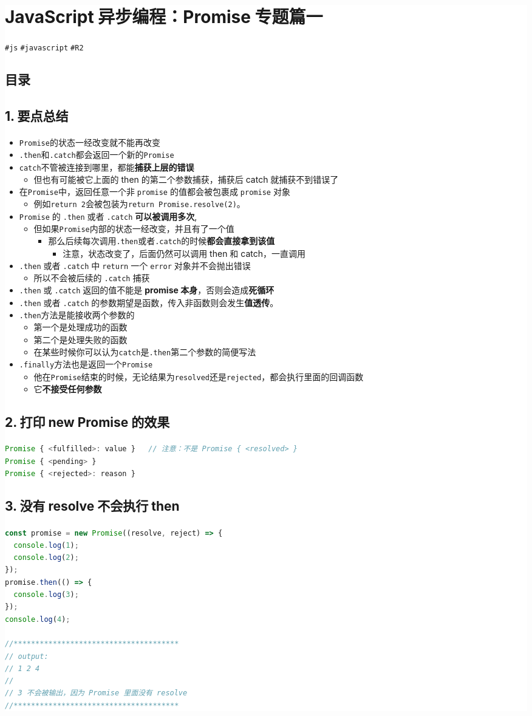 
# JavaScript 异步编程：Promise 专题篇一

`#js` `#javascript` `#R2` 


## 目录

 ## 1. 要点总结 

- `Promise`的状态一经改变就不能再改变
- `.then`和`.catch`都会返回一个新的`Promise`
- `catch`不管被连接到哪里，都能**捕获上层的错误**
	- 但也有可能被它上面的 then 的第二个参数捕获，捕获后 catch 就捕获不到错误了
- 在`Promise`中，返回任意一个非 `promise` 的值都会被包裹成 `promise` 对象
	- 例如`return 2`会被包装为`return Promise.resolve(2)`。
- `Promise` 的 `.then` 或者 `.catch` **可以被调用多次**,
	- 但如果`Promise`内部的状态一经改变，并且有了一个值
		- 那么后续每次调用`.then`或者`.catch`的时候**都会直接拿到该值**
			- 注意，状态改变了，后面仍然可以调用 then 和 catch，一直调用
- `.then` 或者 `.catch` 中 `return` 一个 `error` 对象并不会抛出错误
	- 所以不会被后续的 `.catch` 捕获 
- `.then` 或 `.catch` 返回的值不能是 **promise 本身**，否则会造成**死循环**
- `.then` 或者 `.catch` 的参数期望是函数，传入非函数则会发生**值透传**。
- `.then`方法是能接收两个参数的
	- 第一个是处理成功的函数
	- 第二个是处理失败的函数
	- 在某些时候你可以认为`catch`是`.then`第二个参数的简便写法
- `.finally`方法也是返回一个`Promise`
	- 他在`Promise`结束的时候，无论结果为`resolved`还是`rejected`，都会执行里面的回调函数
	- 它**不接受任何参数**

## 2. 打印 new Promise 的效果

```javascript hl:1
Promise { <fulfilled>: value }   // 注意：不是 Promise { <resolved> } 
Promise { <pending> }
Promise { <rejected>: reason }  
```

## 3. 没有 resolve 不会执行 then

```javascript hl:14
const promise = new Promise((resolve, reject) => {
  console.log(1);
  console.log(2);
});
promise.then(() => {
  console.log(3);
});
console.log(4);

//**************************************
// output:
// 1 2 4
//
// 3 不会被输出，因为 Promise 里面没有 resolve
//**************************************
```
